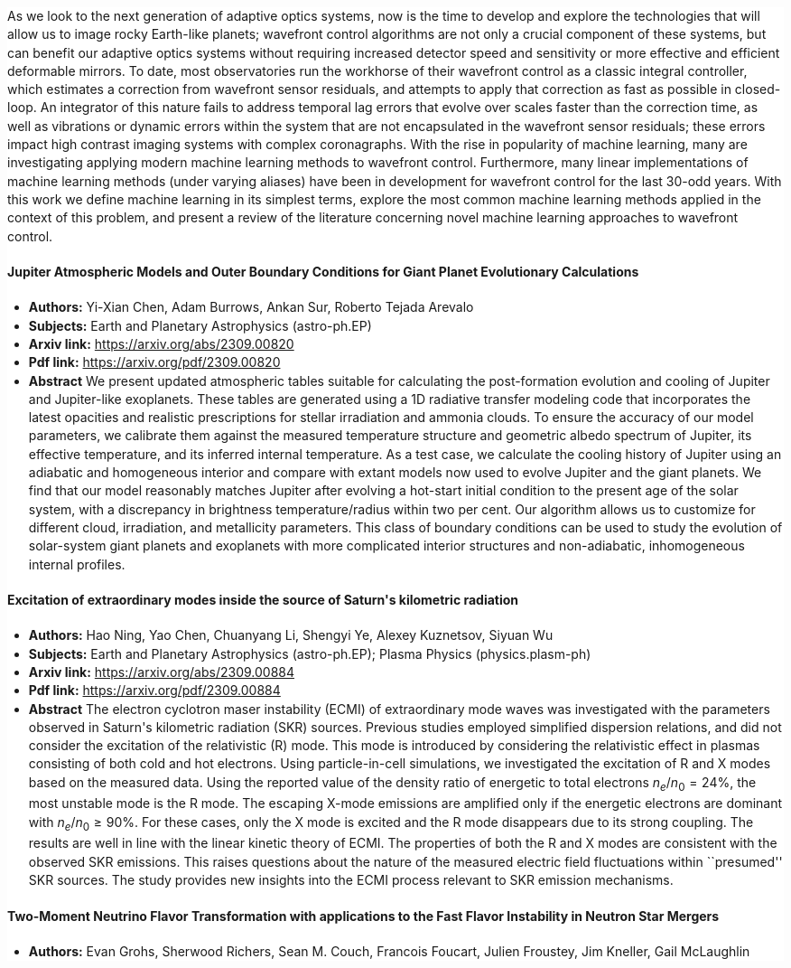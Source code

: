  As we look to the next generation of adaptive optics systems, now is the time to develop and explore the technologies that will allow us to image rocky Earth-like planets; wavefront control algorithms are not only a crucial component of these systems, but can benefit our adaptive optics systems without requiring increased detector speed and sensitivity or more effective and efficient deformable mirrors. To date, most observatories run the workhorse of their wavefront control as a classic integral controller, which estimates a correction from wavefront sensor residuals, and attempts to apply that correction as fast as possible in closed-loop. An integrator of this nature fails to address temporal lag errors that evolve over scales faster than the correction time, as well as vibrations or dynamic errors within the system that are not encapsulated in the wavefront sensor residuals; these errors impact high contrast imaging systems with complex coronagraphs. With the rise in popularity of machine learning, many are investigating applying modern machine learning methods to wavefront control. Furthermore, many linear implementations of machine learning methods (under varying aliases) have been in development for wavefront control for the last 30-odd years. With this work we define machine learning in its simplest terms, explore the most common machine learning methods applied in the context of this problem, and present a review of the literature concerning novel machine learning approaches to wavefront control.
#### Jupiter Atmospheric Models and Outer Boundary Conditions for Giant  Planet Evolutionary Calculations
 - **Authors:** Yi-Xian Chen, Adam Burrows, Ankan Sur, Roberto Tejada Arevalo
 - **Subjects:** Earth and Planetary Astrophysics (astro-ph.EP)
 - **Arxiv link:** https://arxiv.org/abs/2309.00820
 - **Pdf link:** https://arxiv.org/pdf/2309.00820
 - **Abstract**
 We present updated atmospheric tables suitable for calculating the post-formation evolution and cooling of Jupiter and Jupiter-like exoplanets. These tables are generated using a 1D radiative transfer modeling code that incorporates the latest opacities and realistic prescriptions for stellar irradiation and ammonia clouds. To ensure the accuracy of our model parameters, we calibrate them against the measured temperature structure and geometric albedo spectrum of Jupiter, its effective temperature, and its inferred internal temperature. As a test case, we calculate the cooling history of Jupiter using an adiabatic and homogeneous interior and compare with extant models now used to evolve Jupiter and the giant planets. We find that our model reasonably matches Jupiter after evolving a hot-start initial condition to the present age of the solar system, with a discrepancy in brightness temperature/radius within two per cent. Our algorithm allows us to customize for different cloud, irradiation, and metallicity parameters. This class of boundary conditions can be used to study the evolution of solar-system giant planets and exoplanets with more complicated interior structures and non-adiabatic, inhomogeneous internal profiles.
#### Excitation of extraordinary modes inside the source of Saturn's  kilometric radiation
 - **Authors:** Hao Ning, Yao Chen, Chuanyang Li, Shengyi Ye, Alexey Kuznetsov, Siyuan Wu
 - **Subjects:** Earth and Planetary Astrophysics (astro-ph.EP); Plasma Physics (physics.plasm-ph)
 - **Arxiv link:** https://arxiv.org/abs/2309.00884
 - **Pdf link:** https://arxiv.org/pdf/2309.00884
 - **Abstract**
 The electron cyclotron maser instability (ECMI) of extraordinary mode waves was investigated with the parameters observed in Saturn's kilometric radiation (SKR) sources. Previous studies employed simplified dispersion relations, and did not consider the excitation of the relativistic (R) mode. This mode is introduced by considering the relativistic effect in plasmas consisting of both cold and hot electrons. Using particle-in-cell simulations, we investigated the excitation of R and X modes based on the measured data. Using the reported value of the density ratio of energetic to total electrons $n_e/n_0=24\%$, the most unstable mode is the R mode. The escaping X-mode emissions are amplified only if the energetic electrons are dominant with $n_e/n_0 \ge 90\%$. For these cases, only the X mode is excited and the R mode disappears due to its strong coupling. The results are well in line with the linear kinetic theory of ECMI. The properties of both the R and X modes are consistent with the observed SKR emissions. This raises questions about the nature of the measured electric field fluctuations within ``presumed'' SKR sources. The study provides new insights into the ECMI process relevant to SKR emission mechanisms.
#### Two-Moment Neutrino Flavor Transformation with applications to the Fast  Flavor Instability in Neutron Star Mergers
 - **Authors:** Evan Grohs, Sherwood Richers, Sean M. Couch, Francois Foucart, Julien Froustey, Jim Kneller, Gail McLaughlin
